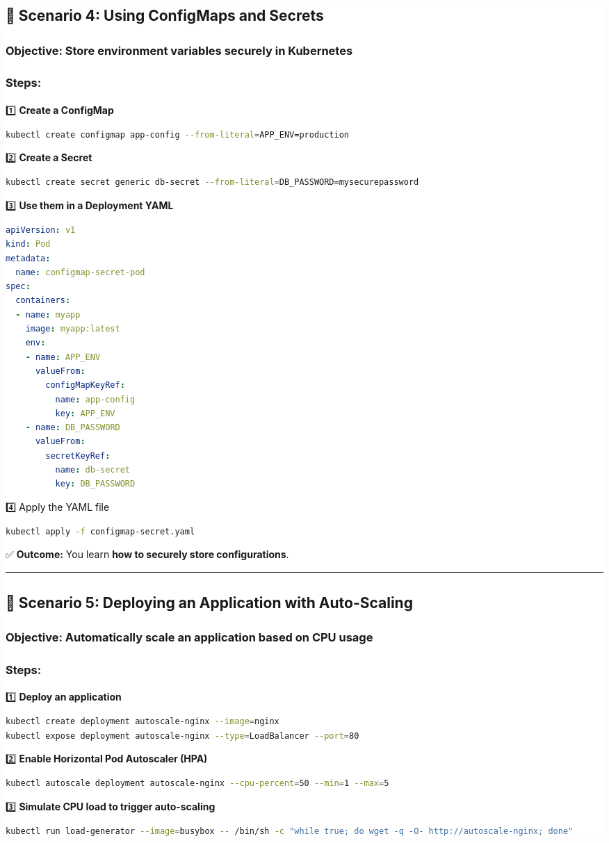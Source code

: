 
## **📌 Scenario 4: Using ConfigMaps and Secrets**  
### **Objective:** Store environment variables securely in Kubernetes  

### **Steps:**  
1️⃣ **Create a ConfigMap**  
```sh
kubectl create configmap app-config --from-literal=APP_ENV=production
```
2️⃣ **Create a Secret**  
```sh
kubectl create secret generic db-secret --from-literal=DB_PASSWORD=mysecurepassword
```
3️⃣ **Use them in a Deployment YAML**  
```yaml
apiVersion: v1
kind: Pod
metadata:
  name: configmap-secret-pod
spec:
  containers:
  - name: myapp
    image: myapp:latest
    env:
    - name: APP_ENV
      valueFrom:
        configMapKeyRef:
          name: app-config
          key: APP_ENV
    - name: DB_PASSWORD
      valueFrom:
        secretKeyRef:
          name: db-secret
          key: DB_PASSWORD
```
4️⃣ Apply the YAML file  
```sh
kubectl apply -f configmap-secret.yaml
```
✅ **Outcome:** You learn **how to securely store configurations**.

---

## **📌 Scenario 5: Deploying an Application with Auto-Scaling**  
### **Objective:** Automatically scale an application based on CPU usage  

### **Steps:**  
1️⃣ **Deploy an application**  
```sh
kubectl create deployment autoscale-nginx --image=nginx
kubectl expose deployment autoscale-nginx --type=LoadBalancer --port=80
```
2️⃣ **Enable Horizontal Pod Autoscaler (HPA)**  
```sh
kubectl autoscale deployment autoscale-nginx --cpu-percent=50 --min=1 --max=5
```
3️⃣ **Simulate CPU load to trigger auto-scaling**  
```sh
kubectl run load-generator --image=busybox -- /bin/sh -c "while true; do wget -q -O- http://autoscale-nginx; done"
```